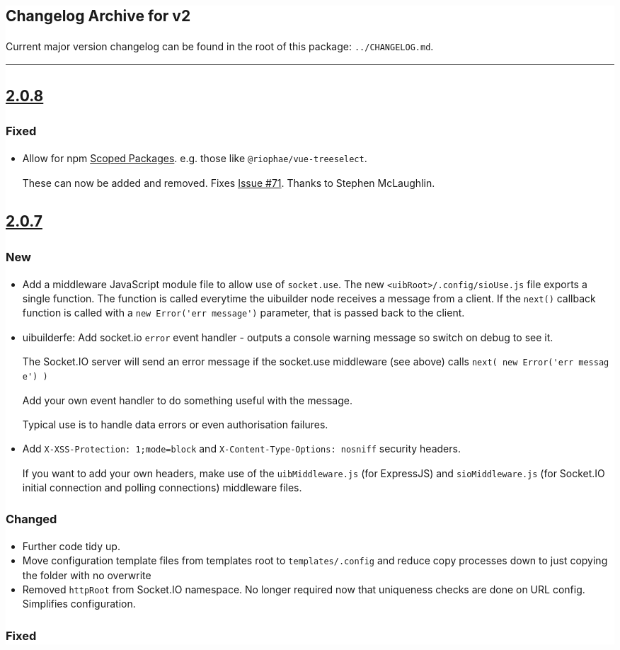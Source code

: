 ## Changelog Archive for v2

Current major version changelog can be found in the root of this package: `../CHANGELOG.md`.

----

## [2.0.8](https://github.com/TotallyInformation/node-red-contrib-uibuilder/compare/v2.0.7...v2.0.8)

### Fixed

- Allow for npm [Scoped Packages](https://docs.npmjs.com/using-npm/scope.html). e.g. those like `@riophae/vue-treeselect`.
  
  These can now be added and removed. Fixes [Issue #71](https://github.com/TotallyInformation/node-red-contrib-uibuilder/issues/71). Thanks to Stephen McLaughlin.


## [2.0.7](https://github.com/TotallyInformation/node-red-contrib-uibuilder/compare/v2.0.6...v2.0.7)

### New

- Add a middleware JavaScript module file to allow use of `socket.use`. The new `<uibRoot>/.config/sioUse.js` file exports a single function.
  The function is called everytime the uibuilder node receives a message from a client. If the `next()` callback function is called with a `new Error('err message')`
  parameter, that is passed back to the client.

- uibuilderfe: Add socket.io `error` event handler - outputs a console warning message so switch on debug to see it. 
  
  The Socket.IO server will send an error message if the socket.use middleware (see above) calls `next( new Error('err message') )`

  Add your own event handler to do something useful with the message.

  Typical use is to handle data errors or even authorisation failures.

- Add `X-XSS-Protection: 1;mode=block` and `X-Content-Type-Options: nosniff` security headers.
  
  If you want to add your own headers, make use of the `uibMiddleware.js` (for ExpressJS) and `sioMiddleware.js` (for Socket.IO initial connection and polling connections) middleware files.

### Changed

- Further code tidy up.
- Move configuration template files from templates root to `templates/.config` and reduce copy processes down to just copying the folder with no overwrite
- Removed `httpRoot` from Socket.IO namespace. No longer required now that uniqueness checks are done on URL config. Simplifies configuration.

### Fixed
